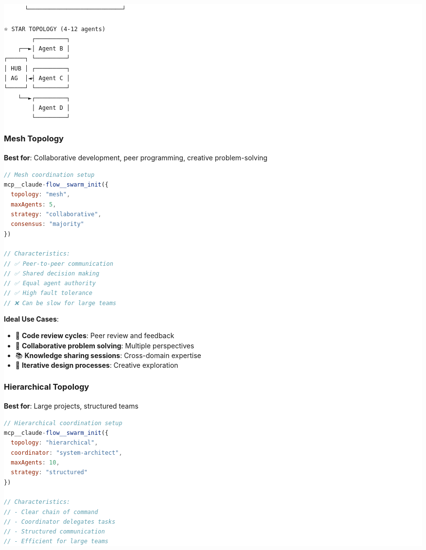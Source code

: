 ```
      └───────────────────────────┘

⭐ STAR TOPOLOGY (4-12 agents)
        ┌─────────┐
    ┌──►│ Agent B │
┌─────┐ └─────────┘
│ HUB │ ┌─────────┐
│ AG  │◄┤ Agent C │
└─────┘ └─────────┘
    └──►┌─────────┐
        │ Agent D │
        └─────────┘
```

### Mesh Topology
**Best for**: Collaborative development, peer programming, creative problem-solving

```javascript
// Mesh coordination setup
mcp__claude-flow__swarm_init({
  topology: "mesh",
  maxAgents: 5,
  strategy: "collaborative",
  consensus: "majority"
})

// Characteristics:
// ✅ Peer-to-peer communication
// ✅ Shared decision making
// ✅ Equal agent authority
// ✅ High fault tolerance
// ❌ Can be slow for large teams
```

**Ideal Use Cases**:
- 🔄 **Code review cycles**: Peer review and feedback
- 🧠 **Collaborative problem solving**: Multiple perspectives
- 📚 **Knowledge sharing sessions**: Cross-domain expertise
- 🎨 **Iterative design processes**: Creative exploration

### Hierarchical Topology
**Best for**: Large projects, structured teams

```javascript
// Hierarchical coordination setup
mcp__claude-flow__swarm_init({
  topology: "hierarchical",
  coordinator: "system-architect",
  maxAgents: 10,
  strategy: "structured"
})

// Characteristics:
// - Clear chain of command
// - Coordinator delegates tasks
// - Structured communication
// - Efficient for large teams
```

